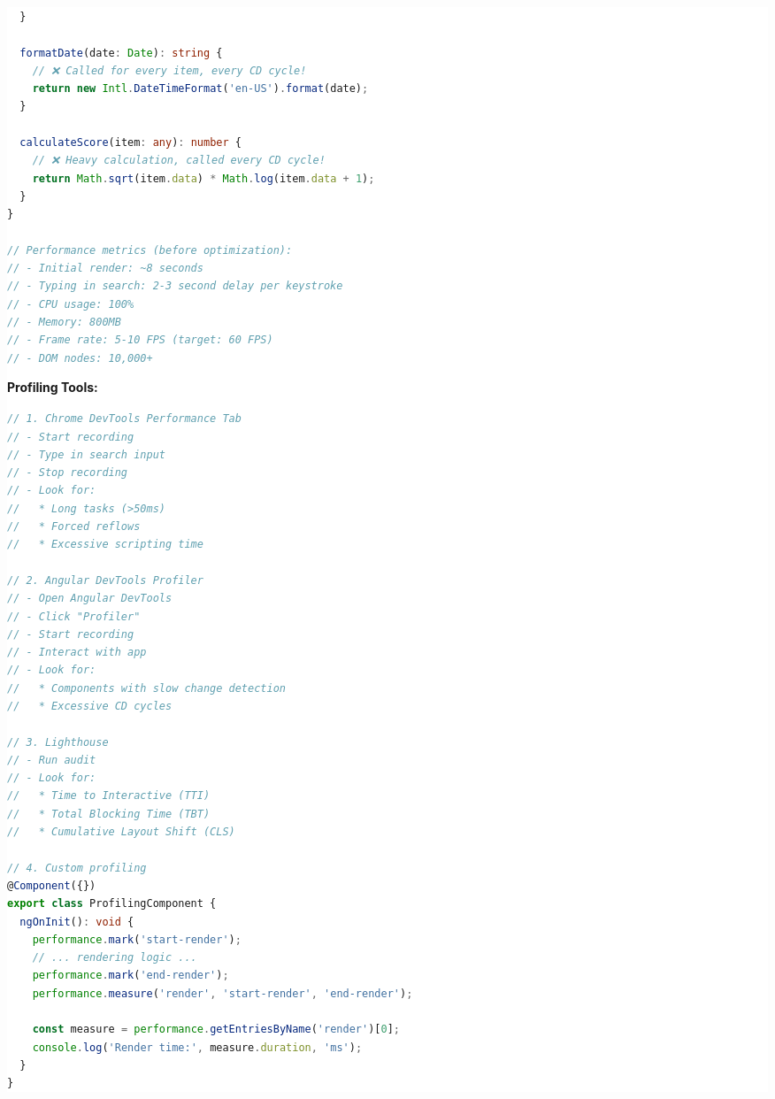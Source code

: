 ```typescript
  }
  
  formatDate(date: Date): string {
    // ❌ Called for every item, every CD cycle!
    return new Intl.DateTimeFormat('en-US').format(date);
  }
  
  calculateScore(item: any): number {
    // ❌ Heavy calculation, called every CD cycle!
    return Math.sqrt(item.data) * Math.log(item.data + 1);
  }
}

// Performance metrics (before optimization):
// - Initial render: ~8 seconds
// - Typing in search: 2-3 second delay per keystroke
// - CPU usage: 100%
// - Memory: 800MB
// - Frame rate: 5-10 FPS (target: 60 FPS)
// - DOM nodes: 10,000+
```

**Profiling Tools:**

```typescript
// 1. Chrome DevTools Performance Tab
// - Start recording
// - Type in search input
// - Stop recording
// - Look for:
//   * Long tasks (>50ms)
//   * Forced reflows
//   * Excessive scripting time

// 2. Angular DevTools Profiler
// - Open Angular DevTools
// - Click "Profiler"
// - Start recording
// - Interact with app
// - Look for:
//   * Components with slow change detection
//   * Excessive CD cycles

// 3. Lighthouse
// - Run audit
// - Look for:
//   * Time to Interactive (TTI)
//   * Total Blocking Time (TBT)
//   * Cumulative Layout Shift (CLS)

// 4. Custom profiling
@Component({})
export class ProfilingComponent {
  ngOnInit(): void {
    performance.mark('start-render');
    // ... rendering logic ...
    performance.mark('end-render');
    performance.measure('render', 'start-render', 'end-render');
    
    const measure = performance.getEntriesByName('render')[0];
    console.log('Render time:', measure.duration, 'ms');
  }
}
```
